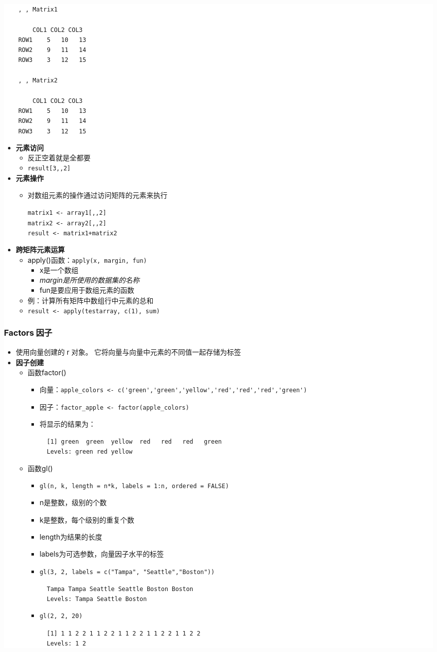         , , Matrix1
        
            COL1 COL2 COL3
        ROW1    5   10   13
        ROW2    9   11   14
        ROW3    3   12   15
        
        , , Matrix2
        
            COL1 COL2 COL3
        ROW1    5   10   13
        ROW2    9   11   14
        ROW3    3   12   15
- **元素访问**
  - 反正空着就是全都要
  - `result[3,,2]`
- **元素操作**
  - 对数组元素的操作通过访问矩阵的元素来执行

        matrix1 <- array1[,,2]
        matrix2 <- array2[,,2]
        result <- matrix1+matrix2
- **跨矩阵元素运算**
  - apply()函数：`apply(x, margin, fun)`
    - x是一个数组
    - *margin是所使用的数据集的名称*
    - fun是要应用于数组元素的函数
  - 例：计算所有矩阵中数组行中元素的总和
  - `result <- apply(testarray, c(1), sum)`

### Factors 因子

- 使用向量创建的 r 对象。 它将向量与向量中元素的不同值一起存储为标签
- **因子创建**
  - 函数factor()
    - 向量：`apple_colors <- c('green','green','yellow','red','red','red','green')`
    - 因子：`factor_apple <- factor(apple_colors)`
    - 将显示的结果为：

            [1] green  green  yellow  red   red   red   green 
            Levels: green red yellow
  - 函数gl()
    - `gl(n, k, length = n*k, labels = 1:n, ordered = FALSE)`
    - n是整数，级别的个数
    - k是整数，每个级别的重复个数
    - length为结果的长度
    - labels为可选参数，向量因子水平的标签
    - `gl(3, 2, labels = c("Tampa", "Seattle","Boston"))`

            Tampa Tampa Seattle Seattle Boston Boston
            Levels: Tampa Seattle Boston
    - `gl(2, 2, 20)`

            [1] 1 1 2 2 1 1 2 2 1 1 2 2 1 1 2 2 1 1 2 2
            Levels: 1 2
